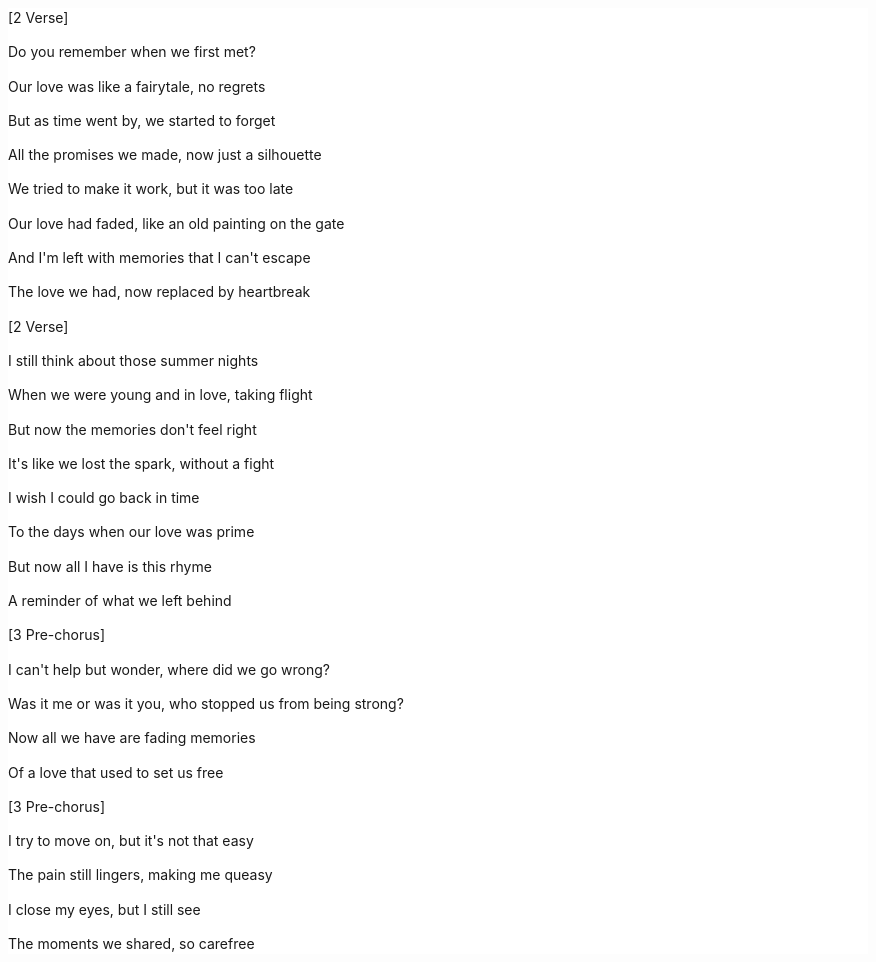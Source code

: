 

[2 Verse]

Do you remember when we first met?

Our love was like a fairytale, no regrets

But as time went by, we started to forget

All the promises we made, now just a silhouette



We tried to make it work, but it was too late

Our love had faded, like an old painting on the gate

And I'm left with memories that I can't escape

The love we had, now replaced by heartbreak



[2 Verse]

I still think about those summer nights

When we were young and in love, taking flight

But now the memories don't feel right

It's like we lost the spark, without a fight



I wish I could go back in time

To the days when our love was prime

But now all I have is this rhyme

A reminder of what we left behind



[3 Pre-chorus]

I can't help but wonder, where did we go wrong?

Was it me or was it you, who stopped us from being strong?

Now all we have are fading memories

Of a love that used to set us free



[3 Pre-chorus]

I try to move on, but it's not that easy

The pain still lingers, making me queasy

I close my eyes, but I still see

The moments we shared, so carefree


